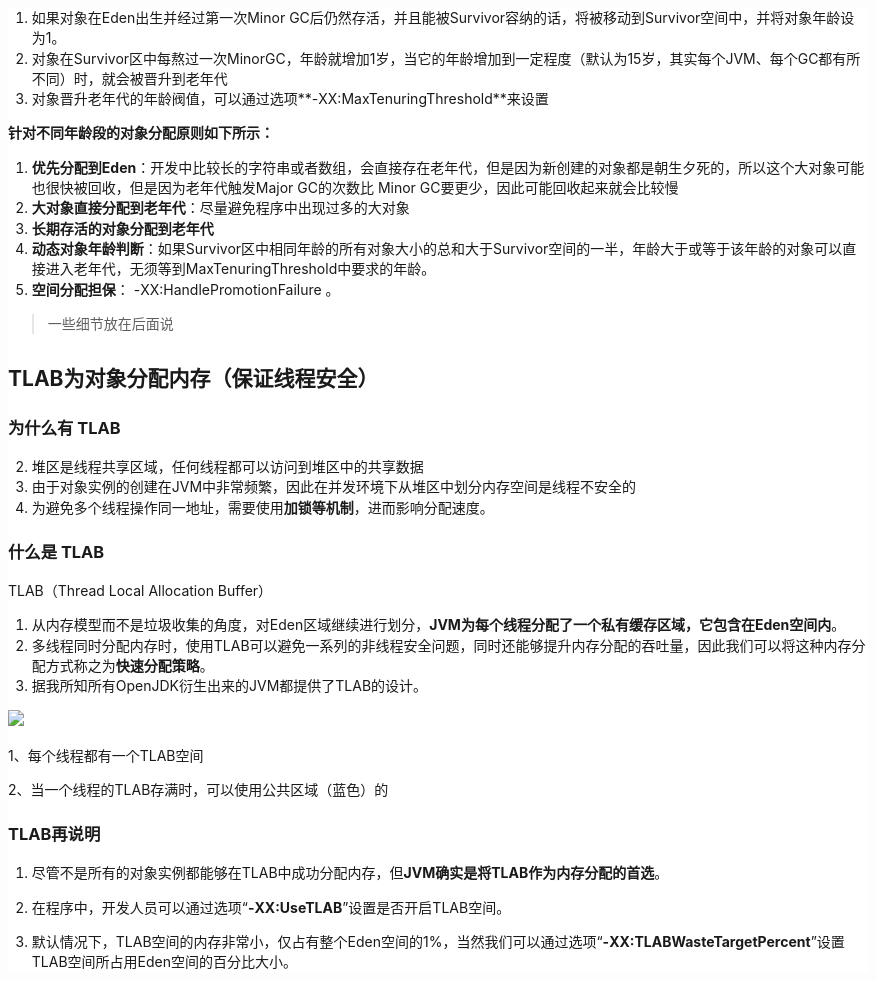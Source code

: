 

1.  如果对象在Eden出生并经过第一次Minor GC后仍然存活，并且能被Survivor容纳的话，将被移动到Survivor空间中，并将对象年龄设为1。
2.  对象在Survivor区中每熬过一次MinorGC，年龄就增加1岁，当它的年龄增加到一定程度（默认为15岁，其实每个JVM、每个GC都有所不同）时，就会被晋升到老年代
3.  对象晋升老年代的年龄阀值，可以通过选项**-XX:MaxTenuringThreshold**来设置



**针对不同年龄段的对象分配原则如下所示：**

1.  **优先分配到Eden**：开发中比较长的字符串或者数组，会直接存在老年代，但是因为新创建的对象都是朝生夕死的，所以这个大对象可能也很快被回收，但是因为老年代触发Major GC的次数比 Minor GC要更少，因此可能回收起来就会比较慢
2.  **大对象直接分配到老年代**：尽量避免程序中出现过多的大对象
3.  **长期存活的对象分配到老年代**
4.  **动态对象年龄判断**：如果Survivor区中相同年龄的所有对象大小的总和大于Survivor空间的一半，年龄大于或等于该年龄的对象可以直接进入老年代，无须等到MaxTenuringThreshold中要求的年龄。
5.  **空间分配担保**： -XX:HandlePromotionFailure 。



> 一些细节放在后面说



TLAB为对象分配内存（保证线程安全）
---------

### 为什么有 TLAB



2.  堆区是线程共享区域，任何线程都可以访问到堆区中的共享数据
3.  由于对象实例的创建在JVM中非常频繁，因此在并发环境下从堆区中划分内存空间是线程不安全的
4.  为避免多个线程操作同一地址，需要使用**加锁等机制**，进而影响分配速度。



### 什么是 TLAB

TLAB（Thread Local Allocation Buffer）

1.  从内存模型而不是垃圾收集的角度，对Eden区域继续进行划分，**JVM为每个线程分配了一个私有缓存区域，它包含在Eden空间内**。
2.  多线程同时分配内存时，使用TLAB可以避免一系列的非线程安全问题，同时还能够提升内存分配的吞吐量，因此我们可以将这种内存分配方式称之为**快速分配策略**。
3.  据我所知所有OpenJDK衍生出来的JVM都提供了TLAB的设计。

<img src="https://cdn.jsdelivr.net/gh/youthlql/lqlp@v1.0.0/JVM/chapter_005/0023.png">

1、每个线程都有一个TLAB空间

2、当一个线程的TLAB存满时，可以使用公共区域（蓝色）的



### TLAB再说明



1. 尽管不是所有的对象实例都能够在TLAB中成功分配内存，但**JVM确实是将TLAB作为内存分配的首选**。

2. 在程序中，开发人员可以通过选项“**-XX:UseTLAB**”设置是否开启TLAB空间。

3. 默认情况下，TLAB空间的内存非常小，仅占有整个Eden空间的1%，当然我们可以通过选项“**-XX:TLABWasteTargetPercent**”设置TLAB空间所占用Eden空间的百分比大小。
